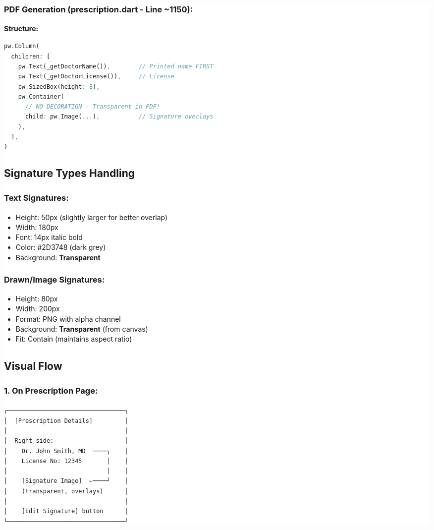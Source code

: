 ### PDF Generation (prescription.dart - Line ~1150):

**Structure:**
```dart
pw.Column(
  children: [
    pw.Text(_getDoctorName()),        // Printed name FIRST
    pw.Text(_getDoctorLicense()),     // License
    pw.SizedBox(height: 8),
    pw.Container(
      // NO DECORATION - Transparent in PDF!
      child: pw.Image(...),           // Signature overlays
    ),
  ],
)
```

## Signature Types Handling

### Text Signatures:
- Height: 50px (slightly larger for better overlap)
- Width: 180px
- Font: 14px italic bold
- Color: #2D3748 (dark grey)
- Background: **Transparent**

### Drawn/Image Signatures:
- Height: 80px
- Width: 200px
- Format: PNG with alpha channel
- Background: **Transparent** (from canvas)
- Fit: Contain (maintains aspect ratio)

## Visual Flow

### 1. On Prescription Page:
```
┌─────────────────────────────────┐
│  [Prescription Details]         │
│                                 │
│  Right side:                    │
│    Dr. John Smith, MD  ────┐    │
│    License No: 12345       │    │
│                            │    │
│    [Signature Image]  ←────┘    │
│    (transparent, overlays)      │
│                                 │
│    [Edit Signature] button      │
└─────────────────────────────────┘
```
